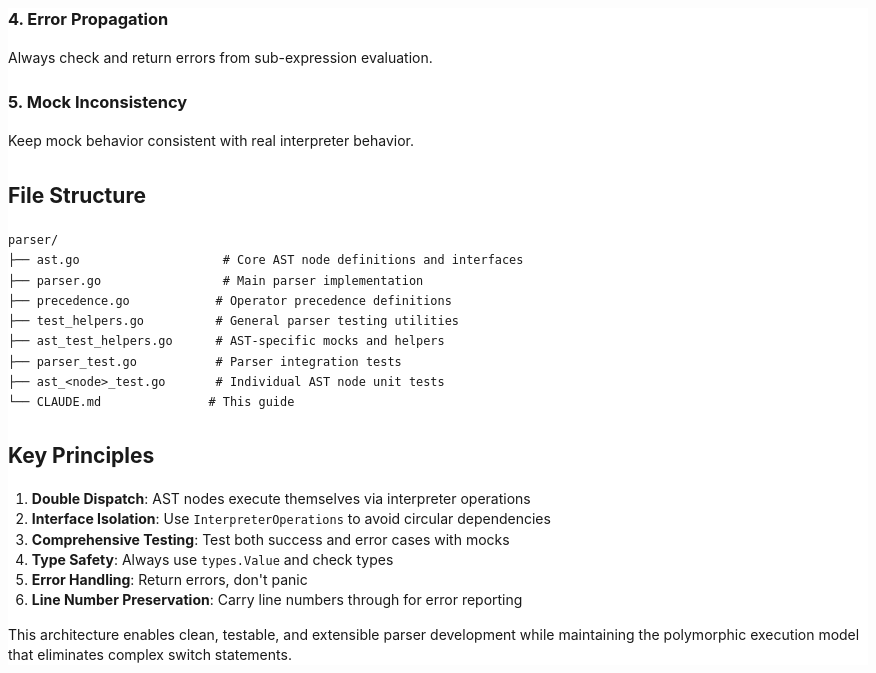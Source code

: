 ### 4. Error Propagation
Always check and return errors from sub-expression evaluation.

### 5. Mock Inconsistency
Keep mock behavior consistent with real interpreter behavior.

## File Structure

```
parser/
├── ast.go                    # Core AST node definitions and interfaces
├── parser.go                 # Main parser implementation
├── precedence.go            # Operator precedence definitions
├── test_helpers.go          # General parser testing utilities
├── ast_test_helpers.go      # AST-specific mocks and helpers
├── parser_test.go           # Parser integration tests
├── ast_<node>_test.go       # Individual AST node unit tests
└── CLAUDE.md               # This guide
```

## Key Principles

1. **Double Dispatch**: AST nodes execute themselves via interpreter operations
2. **Interface Isolation**: Use `InterpreterOperations` to avoid circular dependencies
3. **Comprehensive Testing**: Test both success and error cases with mocks
4. **Type Safety**: Always use `types.Value` and check types
5. **Error Handling**: Return errors, don't panic
6. **Line Number Preservation**: Carry line numbers through for error reporting

This architecture enables clean, testable, and extensible parser development while maintaining the polymorphic execution model that eliminates complex switch statements.